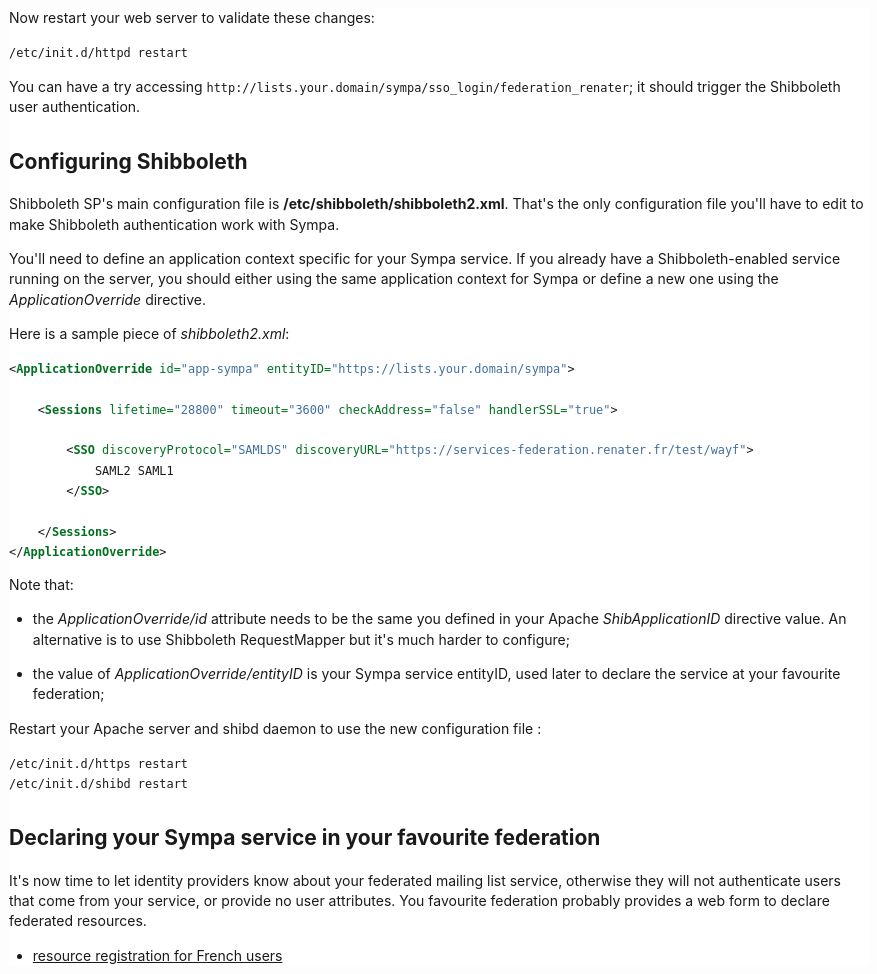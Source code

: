 Now restart your web server to validate these changes:

``` code
/etc/init.d/httpd restart
```

You can have a try accessing `http://lists.your.domain/sympa/sso_login/federation_renater`; it should trigger the Shibboleth user authentication.

Configuring Shibboleth
----------------------

Shibboleth SP's main configuration file is **/etc/shibboleth/shibboleth2.xml**. That's the only configuration file you'll have to edit to make Shibboleth authentication work with Sympa.

You'll need to define an application context specific for your Sympa service. If you already have a Shibboleth-enabled service running on the server, you should either using the same application context for Sympa or define a new one using the *ApplicationOverride* directive.

Here is a sample piece of *shibboleth2.xml*:

``` xml
<ApplicationOverride id="app-sympa" entityID="https://lists.your.domain/sympa">
 
    <Sessions lifetime="28800" timeout="3600" checkAddress="false" handlerSSL="true">
 
        <SSO discoveryProtocol="SAMLDS" discoveryURL="https://services-federation.renater.fr/test/wayf">
            SAML2 SAML1
        </SSO>
 
    </Sessions>
</ApplicationOverride>
```

Note that:

  - the *ApplicationOverride/id* attribute needs to be the same you defined in your Apache *ShibApplicationID* directive value. An alternative is to use Shibboleth RequestMapper but it's much harder to configure;

  - the value of *ApplicationOverride/entityID* is your Sympa service entityID, used later to declare the service at your favourite federation;

Restart your Apache server and shibd daemon to use the new configuration file :

``` code
/etc/init.d/https restart
/etc/init.d/shibd restart
```

Declaring your Sympa service in your favourite federation
---------------------------------------------------------

It's now time to let identity providers know about your federated mailing list service, otherwise they will not authenticate users that come from your service, or provide no user attributes. You favourite federation probably provides a web form to declare federated resources.

  - [resource registration for French users](https://services-federation.renater.fr/gestion?action=get_all&amp;federation=renater)

